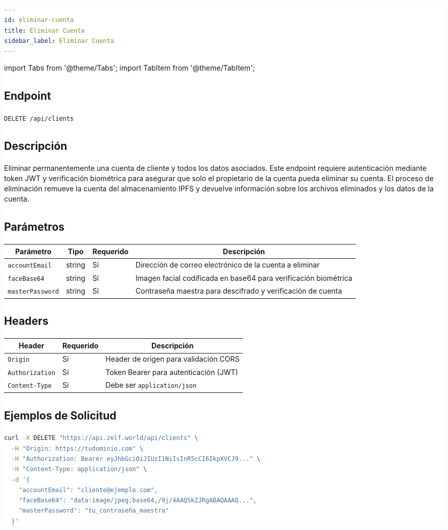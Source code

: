 ```yaml
---
id: eliminar-cuenta
title: Eliminar Cuenta
sidebar_label: Eliminar Cuenta
---
```


import Tabs from '@theme/Tabs';
import TabItem from '@theme/TabItem';

## Endpoint

```
DELETE /api/clients
```

## Descripción

Eliminar permanentemente una cuenta de cliente y todos los datos asociados. Este endpoint requiere autenticación mediante token JWT y verificación biométrica para asegurar que solo el propietario de la cuenta pueda eliminar su cuenta. El proceso de eliminación remueve la cuenta del almacenamiento IPFS y devuelve información sobre los archivos eliminados y los datos de la cuenta.

## Parámetros

| Parámetro | Tipo | Requerido | Descripción |
|-----------|------|-----------|-------------|
| `accountEmail` | string | Sí | Dirección de correo electrónico de la cuenta a eliminar |
| `faceBase64` | string | Sí | Imagen facial codificada en base64 para verificación biométrica |
| `masterPassword` | string | Sí | Contraseña maestra para descifrado y verificación de cuenta |

## Headers

| Header | Requerido | Descripción |
|--------|-----------|-------------|
| `Origin` | Sí | Header de origen para validación CORS |
| `Authorization` | Sí | Token Bearer para autenticación (JWT) |
| `Content-Type` | Sí | Debe ser `application/json` |

## Ejemplos de Solicitud

<Tabs>
<TabItem value="curl" label="cURL">

```bash
curl -X DELETE "https://api.zelf.world/api/clients" \
  -H "Origin: https://tudominio.com" \
  -H "Authorization: Bearer eyJhbGciOiJIUzI1NiIsInR5cCI6IkpXVCJ9..." \
  -H "Content-Type: application/json" \
  -d '{
    "accountEmail": "cliente@ejemplo.com",
    "faceBase64": "data:image/jpeg;base64,/9j/4AAQSkZJRgABAQAAAQ...",
    "masterPassword": "tu_contraseña_maestra"
  }'
```
